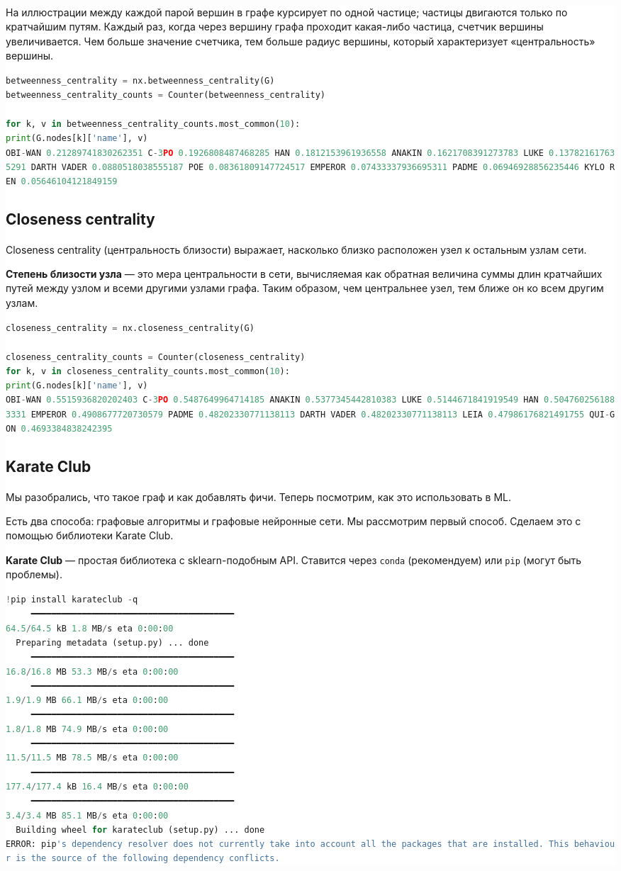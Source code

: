 На иллюстрации между каждой парой вершин в графе курсирует по одной частице; частицы двигаются только по кратчайшим путям. Каждый раз, когда через вершину графа проходит какая-либо частица, счетчик вершины увеличивается. Чем больше значение счетчика, тем больше радиус вершины, который характеризует «центральность» вершины.

```python
betweenness_centrality = nx.betweenness_centrality(G)
betweenness_centrality_counts = Counter(betweenness_centrality)

for k, v in betweenness_centrality_counts.most_common(10):
print(G.nodes[k]['name'], v)
OBI-WAN 0.21289741830262351 C-3PO 0.1926808487468285 HAN 0.1812153961936558 ANAKIN 0.1621708391273783 LUKE 0.137821617635291 DARTH VADER 0.0880518038555187 POE 0.08361809147724517 EMPEROR 0.07433337936695311 PADME 0.06946928856235446 KYLO REN 0.05646104121849159
```

## Closeness centrality

Closeness centrality (центральность близости) выражает, насколько близко расположен узел к остальным узлам сети.

**Степень близости узла** — это мера центральности в сети, вычисляемая как обратная величина суммы длин кратчайших путей между узлом и всеми другими узлами графа. Таким образом, чем центральнее узел, тем ближе он ко всем другим узлам.

```python
closeness_centrality = nx.closeness_centrality(G)

closeness_centrality_counts = Counter(closeness_centrality)
for k, v in closeness_centrality_counts.most_common(10):
print(G.nodes[k]['name'], v)
OBI-WAN 0.5515936820202403 C-3PO 0.5487649964714185 ANAKIN 0.5377345442810383 LUKE 0.5144671841919549 HAN 0.5047602561883331 EMPEROR 0.4908677720730579 PADME 0.48202330771138113 DARTH VADER 0.48202330771138113 LEIA 0.47986176821491755 QUI-GON 0.4693384838242395
```



## Karate Club

Мы разобрались, что такое граф и как добавлять фичи. Теперь посмотрим, как это использовать в ML.

Есть два способа: графовые алгоритмы и графовые нейронные сети. Мы рассмотрим первый способ. Сделаем это с помощью библиотеки Karate Club.

**Karate Club** — простая библиотека с sklearn-подобным API. Ставится через `conda` (рекомендуем) или `pip` (могут быть проблемы).

```python
!pip install karateclub -q
     ━━━━━━━━━━━━━━━━━━━━━━━━━━━━━━━━━━━━━━━━
64.5/64.5 kB 1.8 MB/s eta 0:00:00
  Preparing metadata (setup.py) ... done
     ━━━━━━━━━━━━━━━━━━━━━━━━━━━━━━━━━━━━━━━━
16.8/16.8 MB 53.3 MB/s eta 0:00:00
     ━━━━━━━━━━━━━━━━━━━━━━━━━━━━━━━━━━━━━━━━
1.9/1.9 MB 66.1 MB/s eta 0:00:00
     ━━━━━━━━━━━━━━━━━━━━━━━━━━━━━━━━━━━━━━━━
1.8/1.8 MB 74.9 MB/s eta 0:00:00
     ━━━━━━━━━━━━━━━━━━━━━━━━━━━━━━━━━━━━━━━━
11.5/11.5 MB 78.5 MB/s eta 0:00:00
     ━━━━━━━━━━━━━━━━━━━━━━━━━━━━━━━━━━━━━━━━
177.4/177.4 kB 16.4 MB/s eta 0:00:00
     ━━━━━━━━━━━━━━━━━━━━━━━━━━━━━━━━━━━━━━━━
3.4/3.4 MB 85.1 MB/s eta 0:00:00
  Building wheel for karateclub (setup.py) ... done
ERROR: pip's dependency resolver does not currently take into account all the packages that are installed. This behaviour is the source of the following dependency conflicts.
```